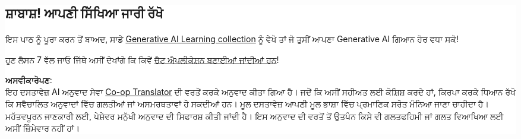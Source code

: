 ## ਸ਼ਾਬਾਸ਼! ਆਪਣੀ ਸਿੱਖਿਆ ਜਾਰੀ ਰੱਖੋ

ਇਸ ਪਾਠ ਨੂੰ ਪੂਰਾ ਕਰਨ ਤੋਂ ਬਾਅਦ, ਸਾਡੇ [Generative AI Learning collection](https://aka.ms/genai-collection?WT.mc_id=academic-105485-koreyst) ਨੂੰ ਵੇਖੋ ਤਾਂ ਜੋ ਤੁਸੀਂ ਆਪਣਾ Generative AI ਗਿਆਨ ਹੋਰ ਵਧਾ ਸਕੋ!

ਹੁਣ ਲੈਸਨ 7 ਵੱਲ ਜਾਓ ਜਿੱਥੇ ਅਸੀਂ ਦੇਖਾਂਗੇ ਕਿ ਕਿਵੇਂ [ਚੈਟ ਐਪਲੀਕੇਸ਼ਨ ਬਣਾਈਆਂ ਜਾਂਦੀਆਂ ਹਨ](../07-building-chat-applications/README.md?WT.mc_id=academic-105485-koreyst)!

**ਅਸਵੀਕਾਰੋਪਣ**:  
ਇਹ ਦਸਤਾਵੇਜ਼ AI ਅਨੁਵਾਦ ਸੇਵਾ [Co-op Translator](https://github.com/Azure/co-op-translator) ਦੀ ਵਰਤੋਂ ਕਰਕੇ ਅਨੁਵਾਦ ਕੀਤਾ ਗਿਆ ਹੈ। ਜਦੋਂ ਕਿ ਅਸੀਂ ਸਹੀਅਤ ਲਈ ਕੋਸ਼ਿਸ਼ ਕਰਦੇ ਹਾਂ, ਕਿਰਪਾ ਕਰਕੇ ਧਿਆਨ ਰੱਖੋ ਕਿ ਸਵੈਚਾਲਿਤ ਅਨੁਵਾਦਾਂ ਵਿੱਚ ਗਲਤੀਆਂ ਜਾਂ ਅਸਮਰਥਤਾਵਾਂ ਹੋ ਸਕਦੀਆਂ ਹਨ। ਮੂਲ ਦਸਤਾਵੇਜ਼ ਆਪਣੀ ਮੂਲ ਭਾਸ਼ਾ ਵਿੱਚ ਪ੍ਰਮਾਣਿਕ ਸਰੋਤ ਮੰਨਿਆ ਜਾਣਾ ਚਾਹੀਦਾ ਹੈ। ਮਹੱਤਵਪੂਰਨ ਜਾਣਕਾਰੀ ਲਈ, ਪੇਸ਼ੇਵਰ ਮਨੁੱਖੀ ਅਨੁਵਾਦ ਦੀ ਸਿਫਾਰਸ਼ ਕੀਤੀ ਜਾਂਦੀ ਹੈ। ਇਸ ਅਨੁਵਾਦ ਦੀ ਵਰਤੋਂ ਤੋਂ ਉਤਪੰਨ ਕਿਸੇ ਵੀ ਗਲਤਫਹਿਮੀ ਜਾਂ ਗਲਤ ਵਿਆਖਿਆ ਲਈ ਅਸੀਂ ਜ਼ਿੰਮੇਵਾਰ ਨਹੀਂ ਹਾਂ।